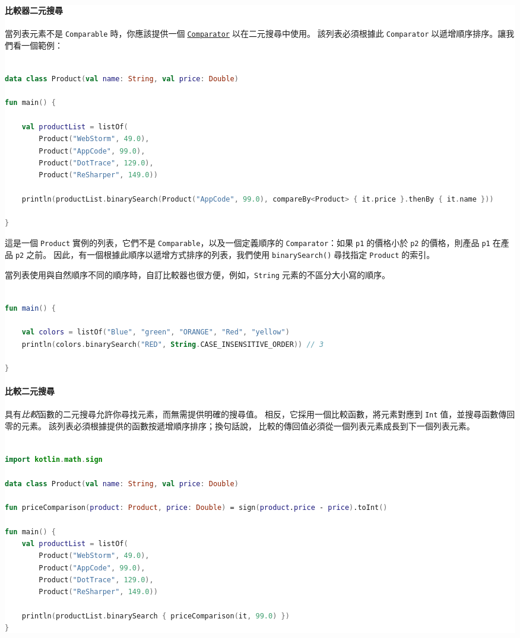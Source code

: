 #### 比較器二元搜尋

當列表元素不是 `Comparable` 時，你應該提供一個 [`Comparator`](https://kotlinlang.org/api/latest/jvm/stdlib/kotlin/-comparator.html) 以在二元搜尋中使用。
該列表必須根據此 `Comparator` 以遞增順序排序。讓我們看一個範例：

```kotlin

data class Product(val name: String, val price: Double)

fun main() {

    val productList = listOf(
        Product("WebStorm", 49.0),
        Product("AppCode", 99.0),
        Product("DotTrace", 129.0),
        Product("ReSharper", 149.0))

    println(productList.binarySearch(Product("AppCode", 99.0), compareBy<Product> { it.price }.thenBy { it.name }))

}
```

這是一個 `Product` 實例的列表，它們不是 `Comparable`，以及一個定義順序的 `Comparator`：如果 `p1` 的價格小於 `p2` 的價格，則產品 `p1`
在產品 `p2` 之前。
因此，有一個根據此順序以遞增方式排序的列表，我們使用 `binarySearch()` 尋找指定 `Product` 的索引。

當列表使用與自然順序不同的順序時，自訂比較器也很方便，例如，`String` 元素的不區分大小寫的順序。

```kotlin

fun main() {

    val colors = listOf("Blue", "green", "ORANGE", "Red", "yellow")
    println(colors.binarySearch("RED", String.CASE_INSENSITIVE_ORDER)) // 3

}
```

#### 比較二元搜尋

具有*比較*函數的二元搜尋允許你尋找元素，而無需提供明確的搜尋值。
相反，它採用一個比較函數，將元素對應到 `Int` 值，並搜尋函數傳回零的元素。
該列表必須根據提供的函數按遞增順序排序；換句話說，
比較的傳回值必須從一個列表元素成長到下一個列表元素。

```kotlin

import kotlin.math.sign

data class Product(val name: String, val price: Double)

fun priceComparison(product: Product, price: Double) = sign(product.price - price).toInt()

fun main() {
    val productList = listOf(
        Product("WebStorm", 49.0),
        Product("AppCode", 99.0),
        Product("DotTrace", 129.0),
        Product("ReSharper", 149.0))

    println(productList.binarySearch { priceComparison(it, 99.0) })
}

```
